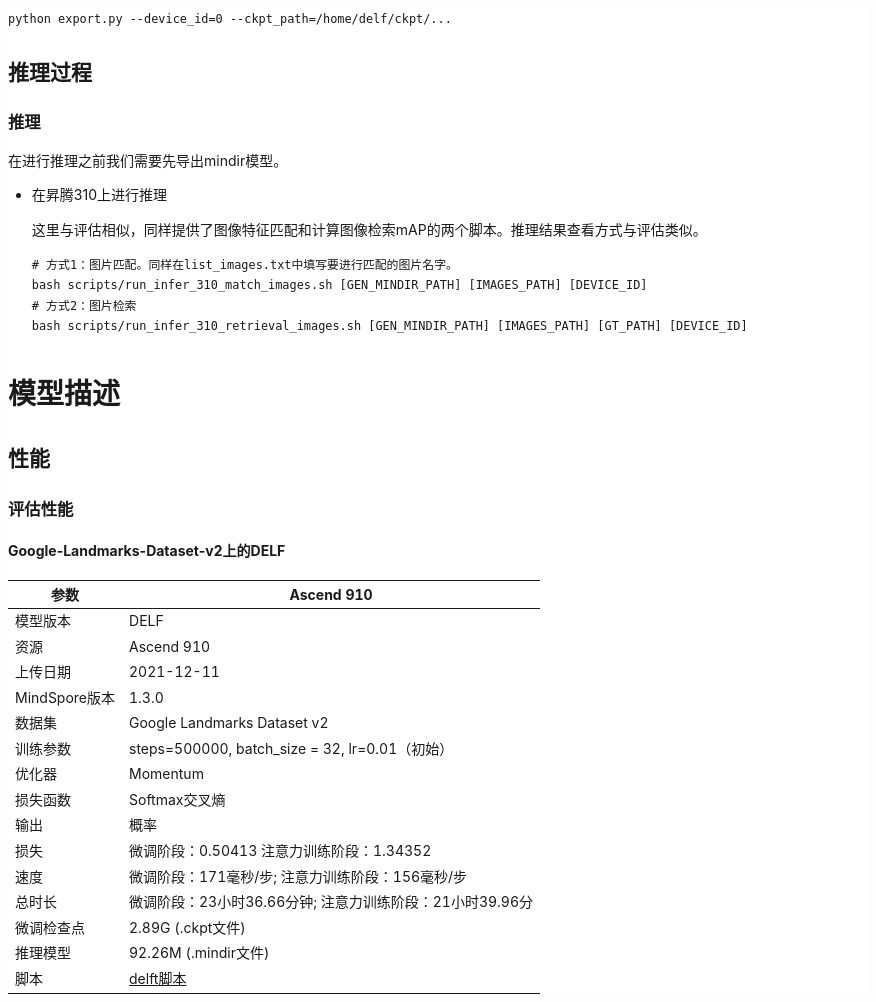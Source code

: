 ```shell
python export.py --device_id=0 --ckpt_path=/home/delf/ckpt/...
```

## 推理过程

### 推理

在进行推理之前我们需要先导出mindir模型。

- 在昇腾310上进行推理

  这里与评估相似，同样提供了图像特征匹配和计算图像检索mAP的两个脚本。推理结果查看方式与评估类似。

  ```shell
  # 方式1：图片匹配。同样在list_images.txt中填写要进行匹配的图片名字。
  bash scripts/run_infer_310_match_images.sh [GEN_MINDIR_PATH] [IMAGES_PATH] [DEVICE_ID]
  # 方式2：图片检索
  bash scripts/run_infer_310_retrieval_images.sh [GEN_MINDIR_PATH] [IMAGES_PATH] [GT_PATH] [DEVICE_ID]
  ```

# 模型描述

## 性能

### 评估性能

#### Google-Landmarks-Dataset-v2上的DELF

| 参数          | Ascend 910                                                                              |
| ------------- | --------------------------------------------------------------------------------------- |
| 模型版本      | DELF                                                                                    |
| 资源          | Ascend 910                                                                              |
| 上传日期      | 2021-12-11                                                                              |
| MindSpore版本 | 1.3.0                                                                                   |
| 数据集        | Google Landmarks Dataset v2                                                             |
| 训练参数      | steps=500000, batch_size = 32, lr=0.01（初始）                                          |
| 优化器        | Momentum                                                                                |
| 损失函数      | Softmax交叉熵                                                                           |
| 输出          | 概率                                                                                    |
| 损失          | 微调阶段：0.50413    注意力训练阶段：1.34352                                            |
| 速度          | 微调阶段：171毫秒/步;  注意力训练阶段：156毫秒/步                                       |
| 总时长        | 微调阶段：23小时36.66分钟;  注意力训练阶段：21小时39.96分                               |
| 微调检查点    | 2.89G (.ckpt文件)                                                                       |
| 推理模型      | 92.26M (.mindir文件)                                                                    |
| 脚本          | [delft脚本](https://gitee.com/mindspore/models/tree/r1.9/research/cv/delf)            |
